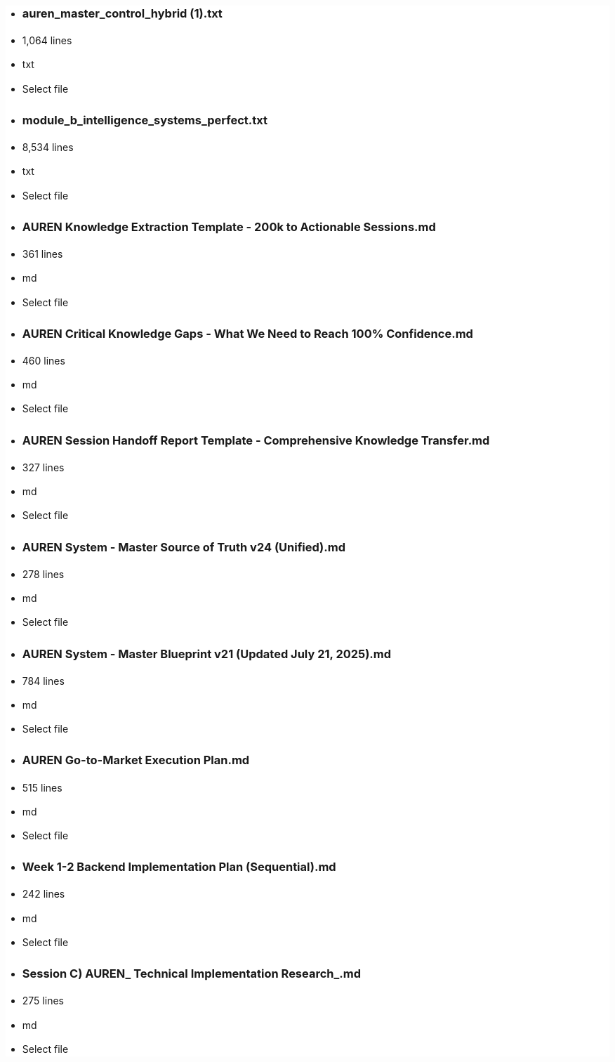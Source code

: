 * ### **auren\_master\_control\_hybrid (1).txt**

* 1,064 lines  
* txt  
* Select file

* ### **module\_b\_intelligence\_systems\_perfect.txt**

* 8,534 lines  
* txt  
* Select file

* ### **AUREN Knowledge Extraction Template \- 200k to Actionable Sessions.md**

* 361 lines  
* md  
* Select file

* ### **AUREN Critical Knowledge Gaps \- What We Need to Reach 100% Confidence.md**

* 460 lines  
* md  
* Select file

* ### **AUREN Session Handoff Report Template \- Comprehensive Knowledge Transfer.md**

* 327 lines  
* md  
* Select file

* ### **AUREN System \- Master Source of Truth v24 (Unified).md**

* 278 lines  
* md  
* Select file

* ### **AUREN System \- Master Blueprint v21 (Updated July 21, 2025).md**

* 784 lines  
* md  
* Select file

* ### **AUREN Go-to-Market Execution Plan.md**

* 515 lines  
* md  
* Select file

* ### **Week 1-2 Backend Implementation Plan (Sequential).md**

* 242 lines  
* md  
* Select file

* ### **Session C) AUREN\_ Technical Implementation Research\_.md**

* 275 lines  
* md  
* Select file
